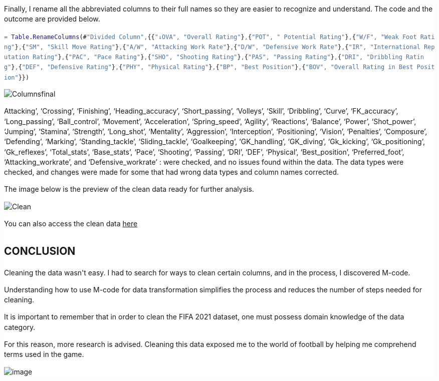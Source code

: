 
Finally, I rename all the abbreviated columns to their full names so they are easier to recognize and understand. The code and the outcome are provided below. 

```m
= Table.RenameColumns(#"Divided Column",{{"↓OVA", "Overall Rating"},{"POT", " Potential Rating"},{"W/F", "Weak Foot Rating"},{"SM", "Skill Move Rating"},{"A/W", "Attacking Work Rate"},{"D/W", "Defensive Work Rate"},{"IR", "International Reputation Rating"},{"PAC", "Pace Rating"},{"SHO", "Shooting Rating"},{"PAS", "Passing Rating"},{"DRI", "Dribbling Rating"},{"DEF", "Defensive Rating"},{"PHY", "Physical Rating"},{"BP", "Best Position"},{"BOV", "Overall Rating in Best Position"}})
```

 ![Columnsfinal](https://github.com/dannieRope/WRANGLING-AND-CLEANING-OF-FIFA-2021-DATASET/assets/132214828/8d175381-fdd9-4224-a75c-6a05ef061a03)
 

 Attacking’, ‘Crossing’, ‘Finishing’, ‘Heading_accuracy’, ‘Short_passing’, ‘Volleys’, ‘Skill’, ‘Dribbling’, ‘Curve’, ‘FK_accuracy’, ‘Long_passing’, ‘Ball_control’, ‘Movement’, ‘Acceleration’, ‘Spring_speed’, ‘Agility’, ‘Reactions’, ‘Balance’, ‘Power’, ‘Shot_power’, ‘Jumping’, ‘Stamina’, ‘Strength’, ‘Long_shot’, ‘Mentality’, ‘Aggression’, ‘Interception’, ‘Positioning’, ‘Vision’, ‘Penalties’, ‘Composure’, ‘Defending’, ‘Marking’, ‘Standing_tackle’, ‘Sliding_tackle’, ‘Goalkeeping’, ‘GK_handling’, ‘GK_diving’, ‘Gk_kicking’, ‘Gk_positioning’, ‘Gk_reflexes’, ‘Total_stats’, ‘Base_stats’, ‘Pace’, ‘Shooting’, ‘Passing’, ‘DRI’, ‘DEF’, ‘Physical’, ‘Best_position’, ‘Preferred_foot’, ‘Attacking_workrate’, and ‘Defensive_workrate’ : were checked, and no issues found within the data. The data types were checked, and changes were made for some that had wrong data types and column names corrected.

The image below is the preview of the clean data ready for further analysis. 

![Clean](https://github.com/dannieRope/WRANGLING-AND-CLEANING-OF-FIFA-2021-DATASET/assets/132214828/90737891-a74e-4094-a75e-5e2d4abacb2f)

You can also access the clean data [here]()


 ## CONCLUSION 
 
Cleaning the data wasn't easy. I had to search for ways to clean certain columns, and in the process, I discovered M-code.

Understanding how to use M-code for data transformation simplifies the process and reduces the number of steps needed for cleaning.

It is important to remember that in order to clean the FIFA 2021 dataset, one must possess domain knowledge of the data category.

For this reason, more research is advised. Cleaning this data exposed me to the world of football by helping me comprehend terms used in the game.

![image](https://github.com/dannieRope/WRANGLING-AND-CLEANING-OF-FIFA-2021-DATASET/assets/132214828/877d4650-7df7-4603-95b2-759dda25080b)




